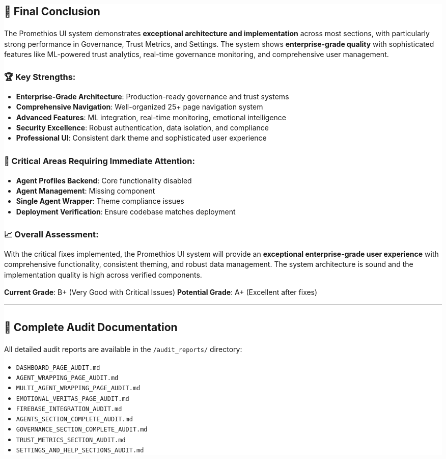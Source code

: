 ## 📝 **Final Conclusion**

The Promethios UI system demonstrates **exceptional architecture and implementation** across most sections, with particularly strong performance in Governance, Trust Metrics, and Settings. The system shows **enterprise-grade quality** with sophisticated features like ML-powered trust analytics, real-time governance monitoring, and comprehensive user management.

### **🏆 Key Strengths**:
- **Enterprise-Grade Architecture**: Production-ready governance and trust systems
- **Comprehensive Navigation**: Well-organized 25+ page navigation system
- **Advanced Features**: ML integration, real-time monitoring, emotional intelligence
- **Security Excellence**: Robust authentication, data isolation, and compliance
- **Professional UI**: Consistent dark theme and sophisticated user experience

### **🔴 Critical Areas Requiring Immediate Attention**:
- **Agent Profiles Backend**: Core functionality disabled
- **Agent Management**: Missing component
- **Single Agent Wrapper**: Theme compliance issues
- **Deployment Verification**: Ensure codebase matches deployment

### **📈 Overall Assessment**:
With the critical fixes implemented, the Promethios UI system will provide an **exceptional enterprise-grade user experience** with comprehensive functionality, consistent theming, and robust data management. The system architecture is sound and the implementation quality is high across verified components.

**Current Grade**: B+ (Very Good with Critical Issues)
**Potential Grade**: A+ (Excellent after fixes)

---

## 📁 **Complete Audit Documentation**

All detailed audit reports are available in the `/audit_reports/` directory:
- `DASHBOARD_PAGE_AUDIT.md`
- `AGENT_WRAPPING_PAGE_AUDIT.md`
- `MULTI_AGENT_WRAPPING_PAGE_AUDIT.md`
- `EMOTIONAL_VERITAS_PAGE_AUDIT.md`
- `FIREBASE_INTEGRATION_AUDIT.md`
- `AGENTS_SECTION_COMPLETE_AUDIT.md`
- `GOVERNANCE_SECTION_COMPLETE_AUDIT.md`
- `TRUST_METRICS_SECTION_AUDIT.md`
- `SETTINGS_AND_HELP_SECTIONS_AUDIT.md`

